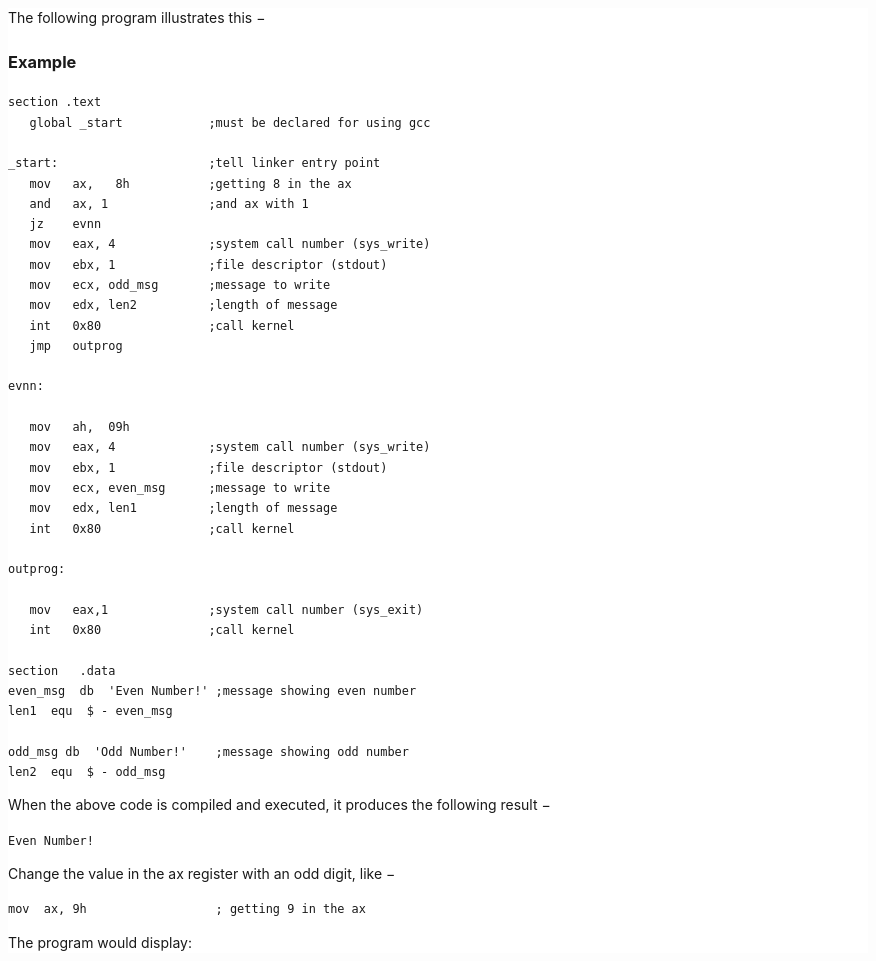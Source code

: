 The following program illustrates this −

### Example

```
section .text
   global _start            ;must be declared for using gcc
	
_start:                     ;tell linker entry point
   mov   ax,   8h           ;getting 8 in the ax 
   and   ax, 1              ;and ax with 1
   jz    evnn
   mov   eax, 4             ;system call number (sys_write)
   mov   ebx, 1             ;file descriptor (stdout)
   mov   ecx, odd_msg       ;message to write
   mov   edx, len2          ;length of message
   int   0x80               ;call kernel
   jmp   outprog

evnn:   
  
   mov   ah,  09h
   mov   eax, 4             ;system call number (sys_write)
   mov   ebx, 1             ;file descriptor (stdout)
   mov   ecx, even_msg      ;message to write
   mov   edx, len1          ;length of message
   int   0x80               ;call kernel

outprog:

   mov   eax,1              ;system call number (sys_exit)
   int   0x80               ;call kernel

section   .data
even_msg  db  'Even Number!' ;message showing even number
len1  equ  $ - even_msg 
   
odd_msg db  'Odd Number!'    ;message showing odd number
len2  equ  $ - odd_msg
```

When the above code is compiled and executed, it produces the following result −

```
Even Number!

```

Change the value in the ax register with an odd digit, like −

```
mov  ax, 9h                  ; getting 9 in the ax
```

The program would display:
